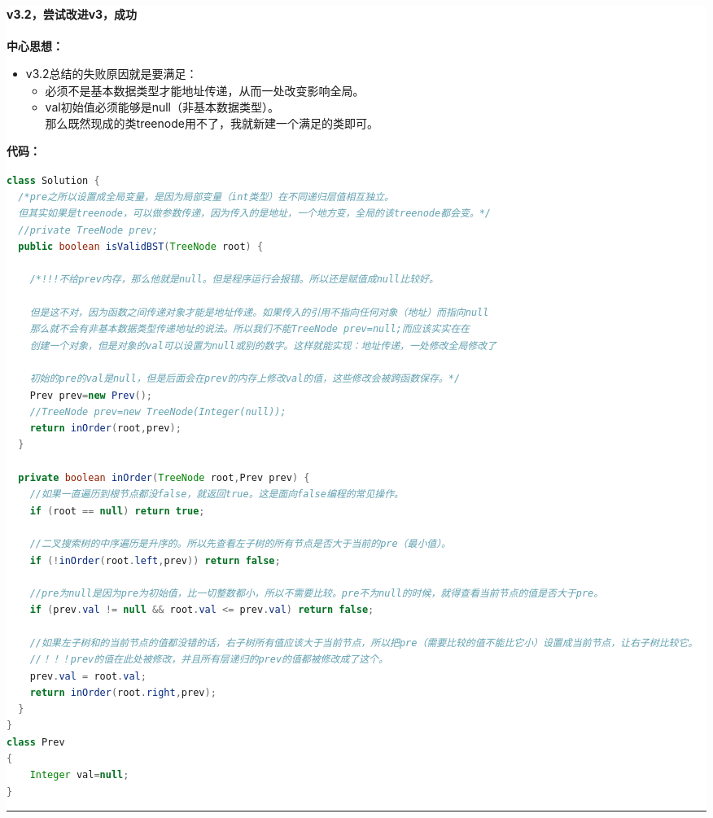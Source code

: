 
#### v3.2，尝试改进v3，成功

**中心思想：**
- v3.2总结的失败原因就是要满足：
  - 必须不是基本数据类型才能地址传递，从而一处改变影响全局。
  - val初始值必须能够是null（非基本数据类型）。<br/>
那么既然现成的类treenode用不了，我就新建一个满足的类即可。

**代码：**
```java
class Solution {
  /*pre之所以设置成全局变量，是因为局部变量（int类型）在不同递归层值相互独立。
  但其实如果是treenode，可以做参数传递，因为传入的是地址，一个地方变，全局的该treenode都会变。*/
  //private TreeNode prev;
  public boolean isValidBST(TreeNode root) {
    
    /*!!!不给prev内存，那么他就是null。但是程序运行会报错。所以还是赋值成null比较好。
    
    但是这不对，因为函数之间传递对象才能是地址传递。如果传入的引用不指向任何对象（地址）而指向null
    那么就不会有非基本数据类型传递地址的说法。所以我们不能TreeNode prev=null;而应该实实在在
    创建一个对象，但是对象的val可以设置为null或别的数字。这样就能实现：地址传递，一处修改全局修改了
    
    初始的pre的val是null，但是后面会在prev的内存上修改val的值，这些修改会被跨函数保存。*/
    Prev prev=new Prev();
    //TreeNode prev=new TreeNode(Integer(null));
    return inOrder(root,prev);
  }
  
  private boolean inOrder(TreeNode root,Prev prev) {
    //如果一直遍历到根节点都没false，就返回true。这是面向false编程的常见操作。
    if (root == null) return true;
    
    //二叉搜索树的中序遍历是升序的。所以先查看左子树的所有节点是否大于当前的pre（最小值）。
    if (!inOrder(root.left,prev)) return false;
    
    //pre为null是因为pre为初始值，比一切整数都小，所以不需要比较。pre不为null的时候，就得查看当前节点的值是否大于pre。
    if (prev.val != null && root.val <= prev.val) return false;
    
    //如果左子树和的当前节点的值都没错的话，右子树所有值应该大于当前节点，所以把pre（需要比较的值不能比它小）设置成当前节点，让右子树比较它。
    //！！！prev的值在此处被修改，并且所有层递归的prev的值都被修改成了这个。
    prev.val = root.val;
    return inOrder(root.right,prev);
  }
}
class Prev
{
    Integer val=null;
}
```

---
